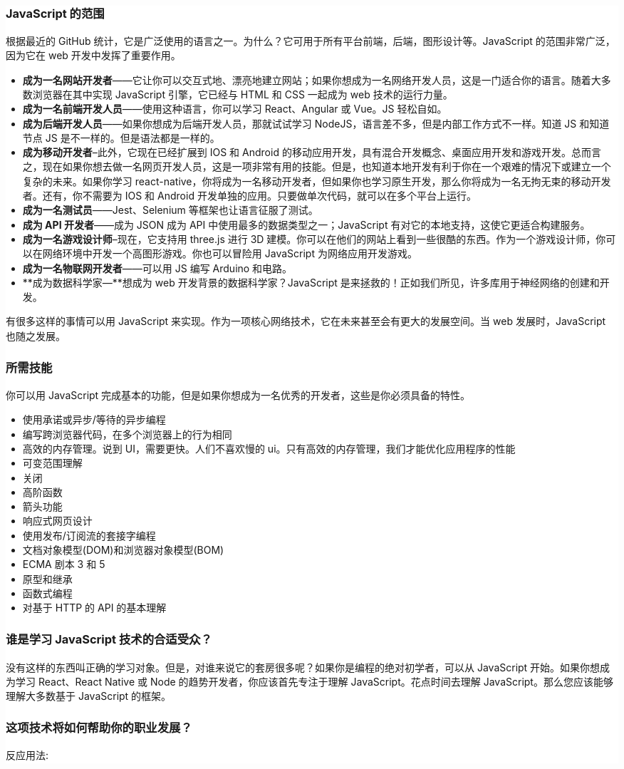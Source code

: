 ### JavaScript 的范围

根据最近的 GitHub 统计，它是广泛使用的语言之一。为什么？它可用于所有平台前端，后端，图形设计等。JavaScript 的范围非常广泛，因为它在 web 开发中发挥了重要作用。

*   **成为一名网站开发者**——它让你可以交互式地、漂亮地建立网站；如果你想成为一名网络开发人员，这是一门适合你的语言。随着大多数浏览器在其中实现 JavaScript 引擎，它已经与 HTML 和 CSS 一起成为 web 技术的运行力量。
*   **成为一名前端开发人员**——使用这种语言，你可以学习 React、Angular 或 Vue。JS 轻松自如。
*   **成为后端开发人员**——如果你想成为后端开发人员，那就试试学习 NodeJS，语言差不多，但是内部工作方式不一样。知道 JS 和知道节点 JS 是不一样的。但是语法都是一样的。
*   **成为移动开发者**–此外，它现在已经扩展到 IOS 和 Android 的移动应用开发，具有混合开发概念、桌面应用开发和游戏开发。总而言之，现在如果你想去做一名网页开发人员，这是一项非常有用的技能。但是，也知道本地开发有利于你在一个艰难的情况下或建立一个复杂的未来。如果你学习 react-native，你将成为一名移动开发者，但如果你也学习原生开发，那么你将成为一名无拘无束的移动开发者。还有，你不需要为 IOS 和 Android 开发单独的应用。只要做单次代码，就可以在多个平台上运行。
*   **成为一名测试员**——Jest、Selenium 等框架也让语言征服了测试。
*   **成为 API 开发者**——成为 JSON 成为 API 中使用最多的数据类型之一；JavaScript 有对它的本地支持，这使它更适合构建服务。
*   **成为一名游戏设计师**–现在，它支持用 three.js 进行 3D 建模。你可以在他们的网站上看到一些很酷的东西。作为一个游戏设计师，你可以在网络环境中开发一个高图形游戏。你也可以冒险用 JavaScript 为网络应用开发游戏。
*   **成为一名物联网开发者**——可以用 JS 编写 Arduino 和电路。
*   **成为数据科学家—**想成为 web 开发背景的数据科学家？JavaScript 是来拯救的！正如我们所见，许多库用于神经网络的创建和开发。

有很多这样的事情可以用 JavaScript 来实现。作为一项核心网络技术，它在未来甚至会有更大的发展空间。当 web 发展时，JavaScript 也随之发展。

### 所需技能

你可以用 JavaScript 完成基本的功能，但是如果你想成为一名优秀的开发者，这些是你必须具备的特性。

*   使用承诺或异步/等待的异步编程
*   编写跨浏览器代码，在多个浏览器上的行为相同
*   高效的内存管理。说到 UI，需要更快。人们不喜欢慢的 ui。只有高效的内存管理，我们才能优化应用程序的性能
*   可变范围理解
*   关闭
*   高阶函数
*   箭头功能
*   响应式网页设计
*   使用发布/订阅流的套接字编程
*   文档对象模型(DOM)和浏览器对象模型(BOM)
*   ECMA 剧本 3 和 5
*   原型和继承
*   函数式编程
*   对基于 HTTP 的 API 的基本理解

### 谁是学习 JavaScript 技术的合适受众？

没有这样的东西叫正确的学习对象。但是，对谁来说它的套房很多呢？如果你是编程的绝对初学者，可以从 JavaScript 开始。如果你想成为学习 React、React Native 或 Node 的趋势开发者，你应该首先专注于理解 JavaScript。花点时间去理解 JavaScript。那么您应该能够理解大多数基于 JavaScript 的框架。

### 这项技术将如何帮助你的职业发展？

反应用法:
